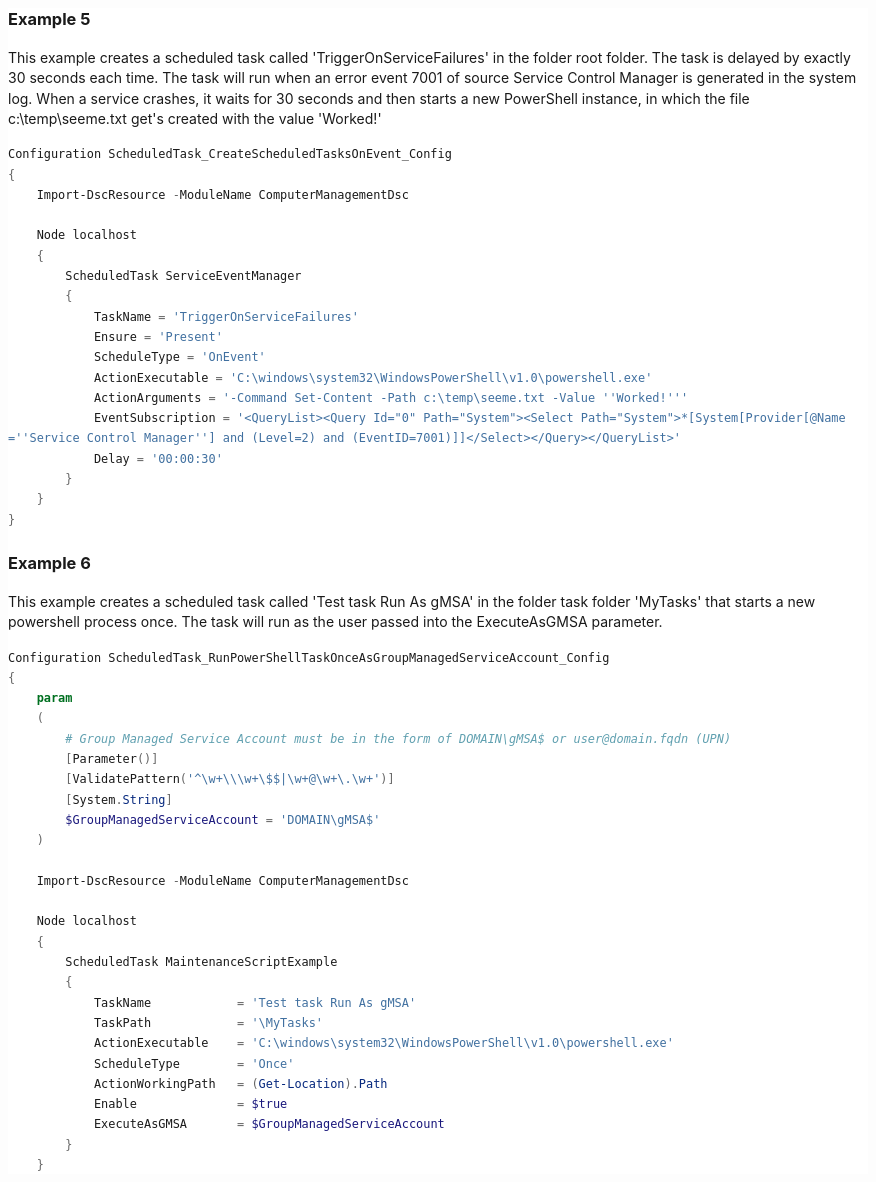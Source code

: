 ### Example 5

This example creates a scheduled task called 'TriggerOnServiceFailures' in the folder
root folder. The task is delayed by exactly 30 seconds each time. The task will run when
an error event 7001 of source Service Control Manager is generated in the system log.
When a service crashes, it waits for 30 seconds and then starts a new PowerShell instance,
in which the file c:\temp\seeme.txt get's created with the value 'Worked!'

```powershell
Configuration ScheduledTask_CreateScheduledTasksOnEvent_Config
{
    Import-DscResource -ModuleName ComputerManagementDsc

    Node localhost
    {
        ScheduledTask ServiceEventManager
        {
            TaskName = 'TriggerOnServiceFailures'
            Ensure = 'Present'
            ScheduleType = 'OnEvent'
            ActionExecutable = 'C:\windows\system32\WindowsPowerShell\v1.0\powershell.exe'
            ActionArguments = '-Command Set-Content -Path c:\temp\seeme.txt -Value ''Worked!'''
            EventSubscription = '<QueryList><Query Id="0" Path="System"><Select Path="System">*[System[Provider[@Name=''Service Control Manager''] and (Level=2) and (EventID=7001)]]</Select></Query></QueryList>'
            Delay = '00:00:30'
        }
    }
}
```

### Example 6

This example creates a scheduled task called 'Test task Run As gMSA'
in the folder task folder 'MyTasks' that starts a new powershell process once.
The task will run as the user passed into the ExecuteAsGMSA parameter.

```powershell
Configuration ScheduledTask_RunPowerShellTaskOnceAsGroupManagedServiceAccount_Config
{
    param
    (
        # Group Managed Service Account must be in the form of DOMAIN\gMSA$ or user@domain.fqdn (UPN)
        [Parameter()]
        [ValidatePattern('^\w+\\\w+\$$|\w+@\w+\.\w+')]
        [System.String]
        $GroupManagedServiceAccount = 'DOMAIN\gMSA$'
    )

    Import-DscResource -ModuleName ComputerManagementDsc

    Node localhost
    {
        ScheduledTask MaintenanceScriptExample
        {
            TaskName            = 'Test task Run As gMSA'
            TaskPath            = '\MyTasks'
            ActionExecutable    = 'C:\windows\system32\WindowsPowerShell\v1.0\powershell.exe'
            ScheduleType        = 'Once'
            ActionWorkingPath   = (Get-Location).Path
            Enable              = $true
            ExecuteAsGMSA       = $GroupManagedServiceAccount
        }
    }
```